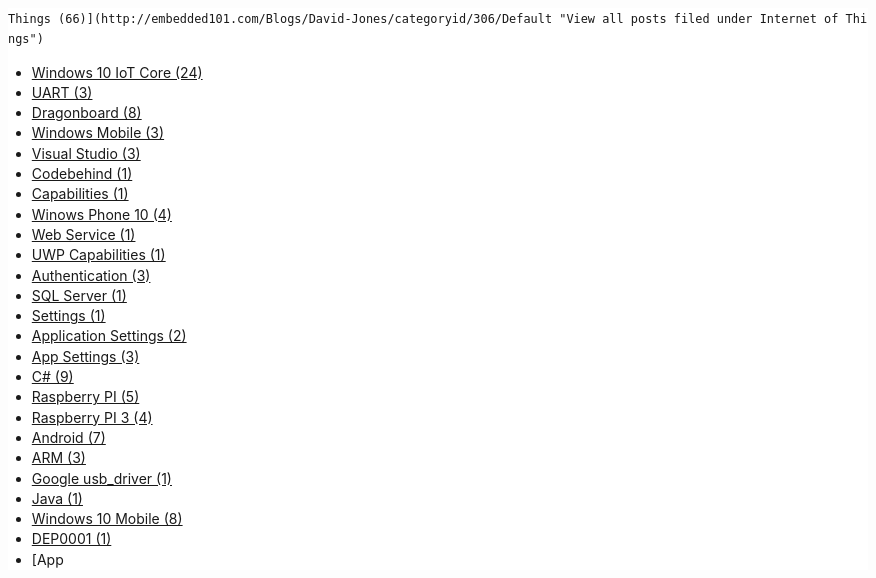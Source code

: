     Things (66)](http://embedded101.com/Blogs/David-Jones/categoryid/306/Default "View all posts filed under Internet of Things")
-   [Windows 10 IoT
    Core (24)](http://embedded101.com/Blogs/David-Jones/categoryid/307/Default "View all posts filed under Windows 10 IoT Core")
-   [UART (3)](http://embedded101.com/Blogs/David-Jones/categoryid/308/Default "View all posts filed under UART")
-   [Dragonboard (8)](http://embedded101.com/Blogs/David-Jones/categoryid/311/Default "View all posts filed under Dragonboard")
-   [Windows
    Mobile (3)](http://embedded101.com/Blogs/David-Jones/categoryid/312/Default "View all posts filed under Windows Mobile")
-   [Visual
    Studio (3)](http://embedded101.com/Blogs/David-Jones/categoryid/313/Default "View all posts filed under Visual Studio")
-   [Codebehind (1)](http://embedded101.com/Blogs/David-Jones/categoryid/316/Default "View all posts filed under Codebehind")
-   [Capabilities (1)](http://embedded101.com/Blogs/David-Jones/categoryid/317/Default "View all posts filed under Capabilities")
-   [Winows Phone
    10 (4)](http://embedded101.com/Blogs/David-Jones/categoryid/318/Default "View all posts filed under Winows Phone 10")
-   [Web
    Service (1)](http://embedded101.com/Blogs/David-Jones/categoryid/319/Default "View all posts filed under Web Service")
-   [UWP
    Capabilities (1)](http://embedded101.com/Blogs/David-Jones/categoryid/320/Default "View all posts filed under UWP Capabilities")
-   [Authentication (3)](http://embedded101.com/Blogs/David-Jones/categoryid/321/Default "View all posts filed under Authentication")
-   [SQL
    Server (1)](http://embedded101.com/Blogs/David-Jones/categoryid/322/Default "View all posts filed under SQL Server")
-   [Settings (1)](http://embedded101.com/Blogs/David-Jones/categoryid/323/Default "View all posts filed under Settings")
-   [Application
    Settings (2)](http://embedded101.com/Blogs/David-Jones/categoryid/324/Default "View all posts filed under Application Settings")
-   [App
    Settings (3)](http://embedded101.com/Blogs/David-Jones/categoryid/325/Default "View all posts filed under App Settings")
-   [C\# (9)](http://embedded101.com/Blogs/David-Jones/categoryid/326/Default "View all posts filed under C#")
-   [Raspberry
    PI (5)](http://embedded101.com/Blogs/David-Jones/categoryid/328/Default "View all posts filed under Raspberry PI")
-   [Raspberry PI
    3 (4)](http://embedded101.com/Blogs/David-Jones/categoryid/329/Default "View all posts filed under Raspberry PI 3")
-   [Android (7)](http://embedded101.com/Blogs/David-Jones/categoryid/330/Default "View all posts filed under Android")
-   [ARM (3)](http://embedded101.com/Blogs/David-Jones/categoryid/331/Default "View all posts filed under ARM")
-   [Google
    usb\_driver (1)](http://embedded101.com/Blogs/David-Jones/categoryid/332/Default "View all posts filed under Google usb_driver")
-   [Java (1)](http://embedded101.com/Blogs/David-Jones/categoryid/333/Default "View all posts filed under Java")
-   [Windows 10
    Mobile (8)](http://embedded101.com/Blogs/David-Jones/categoryid/334/Default "View all posts filed under Windows 10 Mobile")
-   [DEP0001 (1)](http://embedded101.com/Blogs/David-Jones/categoryid/335/Default "View all posts filed under DEP0001")
-   [App